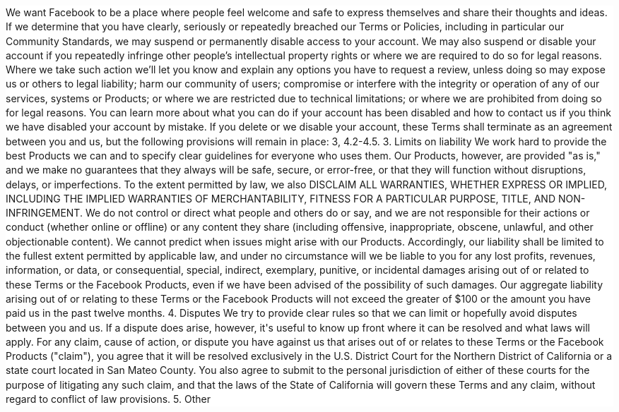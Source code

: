 We want Facebook to be a place where people feel welcome and safe
to express themselves and share their thoughts and ideas.
If we determine that you have clearly, seriously or repeatedly breached
our Terms or Policies, including in particular our Community Standards,
we may suspend or permanently disable access to your account. We
may also suspend or disable your account if you repeatedly infringe
other people’s intellectual property rights or where we are required to do
so for legal reasons.
Where we take such action we’ll let you know and explain any options
you have to request a review, unless doing so may expose us or others
to legal liability; harm our community of users; compromise or interfere
with the integrity or operation of any of our services, systems or
Products; or where we are restricted due to technical limitations; or
where we are prohibited from doing so for legal reasons.
You can learn more about what you can do if your account has been
disabled and how to contact us if you think we have disabled your
account by mistake.
If you delete or we disable your account, these Terms shall terminate as
an agreement between you and us, but the following provisions will
remain in place: 3, 4.2-4.5.
3. Limits on liability
We work hard to provide the best Products we can and to specify clear
guidelines for everyone who uses them. Our Products, however, are
provided "as is," and we make no guarantees that they always will be
safe, secure, or error-free, or that they will function without disruptions,
delays, or imperfections. To the extent permitted by law, we also
DISCLAIM ALL WARRANTIES, WHETHER EXPRESS OR IMPLIED,
INCLUDING THE IMPLIED WARRANTIES OF MERCHANTABILITY,
FITNESS FOR A PARTICULAR PURPOSE, TITLE, AND NON-
INFRINGEMENT. We do not control or direct what people and others do
or say, and we are not responsible for their actions or conduct (whether
online or offline) or any content they share (including offensive,
inappropriate, obscene, unlawful, and other objectionable content).
We cannot predict when issues might arise with our Products.
Accordingly, our liability shall be limited to the fullest extent permitted by
applicable law, and under no circumstance will we be liable to you for
any lost profits, revenues, information, or data, or consequential,
special, indirect, exemplary, punitive, or incidental damages arising out
of or related to these Terms or the Facebook Products, even if we have
been advised of the possibility of such damages. Our aggregate liability
arising out of or relating to these Terms or the Facebook Products will
not exceed the greater of $100 or the amount you have paid us in the
past twelve months.
4. Disputes
We try to provide clear rules so that we can limit or hopefully avoid
disputes between you and us. If a dispute does arise, however, it's
useful to know up front where it can be resolved and what laws will
apply.
For any claim, cause of action, or dispute you have against us that
arises out of or relates to these Terms or the Facebook Products
("claim"), you agree that it will be resolved exclusively in the U.S. District
Court for the Northern District of California or a state court located in
San Mateo County. You also agree to submit to the personal jurisdiction
of either of these courts for the purpose of litigating any such claim, and
that the laws of the State of California will govern these Terms and any
claim, without regard to conflict of law provisions.
5. Other
